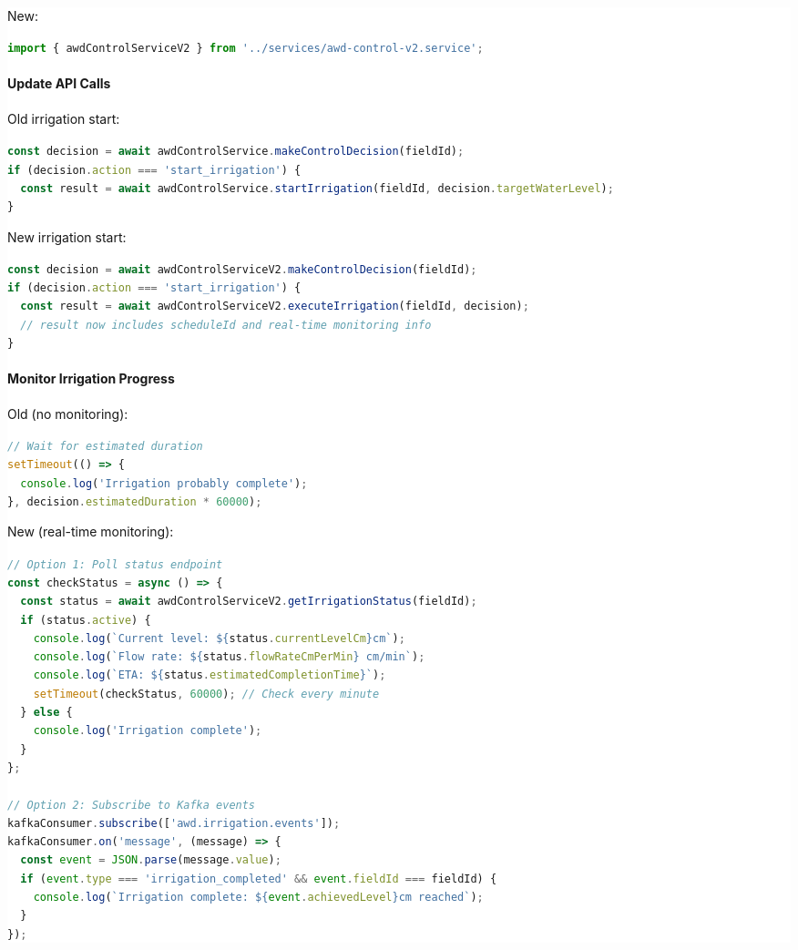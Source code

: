 New:
```typescript
import { awdControlServiceV2 } from '../services/awd-control-v2.service';
```

#### Update API Calls

Old irrigation start:
```typescript
const decision = await awdControlService.makeControlDecision(fieldId);
if (decision.action === 'start_irrigation') {
  const result = await awdControlService.startIrrigation(fieldId, decision.targetWaterLevel);
}
```

New irrigation start:
```typescript
const decision = await awdControlServiceV2.makeControlDecision(fieldId);
if (decision.action === 'start_irrigation') {
  const result = await awdControlServiceV2.executeIrrigation(fieldId, decision);
  // result now includes scheduleId and real-time monitoring info
}
```

#### Monitor Irrigation Progress

Old (no monitoring):
```typescript
// Wait for estimated duration
setTimeout(() => {
  console.log('Irrigation probably complete');
}, decision.estimatedDuration * 60000);
```

New (real-time monitoring):
```typescript
// Option 1: Poll status endpoint
const checkStatus = async () => {
  const status = await awdControlServiceV2.getIrrigationStatus(fieldId);
  if (status.active) {
    console.log(`Current level: ${status.currentLevelCm}cm`);
    console.log(`Flow rate: ${status.flowRateCmPerMin} cm/min`);
    console.log(`ETA: ${status.estimatedCompletionTime}`);
    setTimeout(checkStatus, 60000); // Check every minute
  } else {
    console.log('Irrigation complete');
  }
};

// Option 2: Subscribe to Kafka events
kafkaConsumer.subscribe(['awd.irrigation.events']);
kafkaConsumer.on('message', (message) => {
  const event = JSON.parse(message.value);
  if (event.type === 'irrigation_completed' && event.fieldId === fieldId) {
    console.log(`Irrigation complete: ${event.achievedLevel}cm reached`);
  }
});
```
